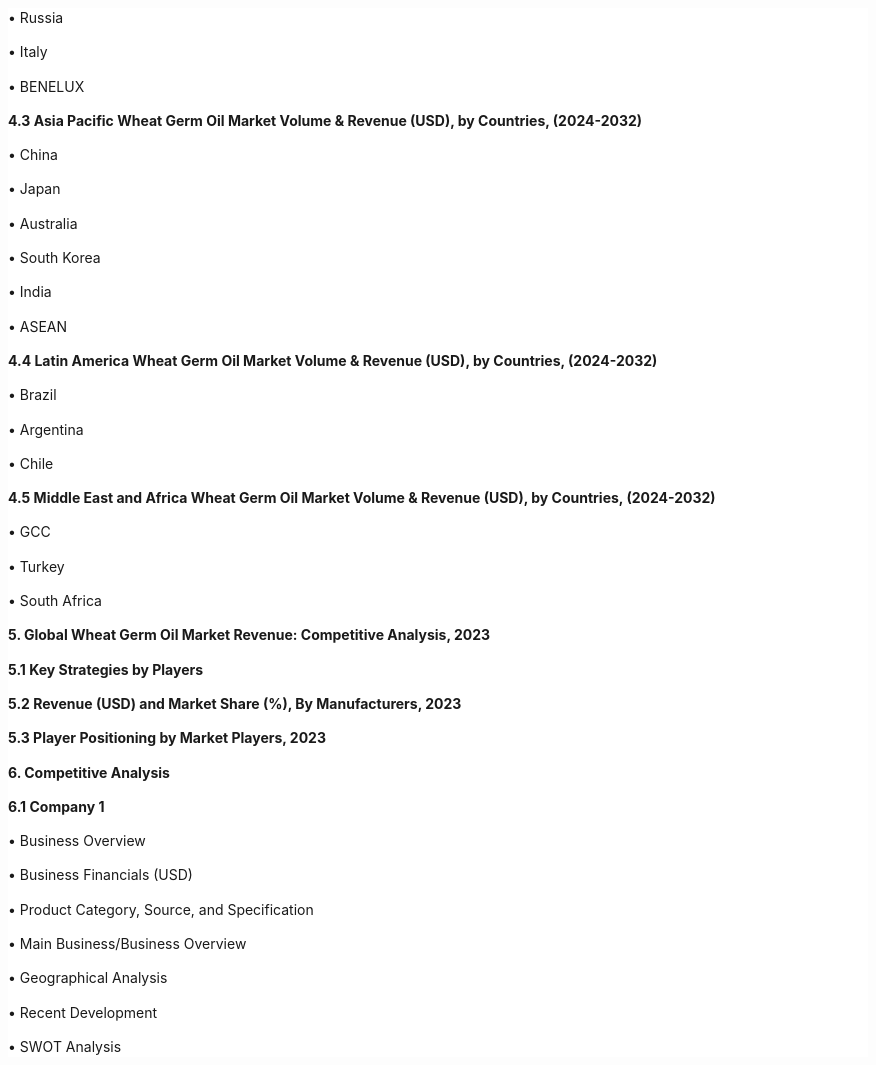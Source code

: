 • Russia

• Italy

• BENELUX

<strong>4.3 Asia Pacific Wheat Germ Oil Market Volume &amp; Revenue (USD), by Countries, (2024-2032)</strong>

• China

• Japan

• Australia

• South Korea

• India

• ASEAN

<strong>4.4 Latin America Wheat Germ Oil Market Volume &amp; Revenue (USD), by Countries, (2024-2032)</strong>

• Brazil

• Argentina

• Chile

<strong>4.5 Middle East and Africa Wheat Germ Oil Market Volume &amp; Revenue (USD), by Countries, (2024-2032)</strong>

• GCC

• Turkey

• South Africa

<strong>5. Global Wheat Germ Oil Market Revenue: Competitive Analysis, 2023</strong>

<strong>5.1 Key Strategies by Players</strong>

<strong>5.2 Revenue (USD) and Market Share (%), By Manufacturers, 2023</strong>

<strong>5.3 Player Positioning by Market Players, 2023</strong>

<strong>6. Competitive Analysis</strong>

<strong>6.1 Company 1</strong>

• Business Overview

• Business Financials (USD)

• Product Category, Source, and Specification

• Main Business/Business Overview

• Geographical Analysis

• Recent Development

• SWOT Analysis
